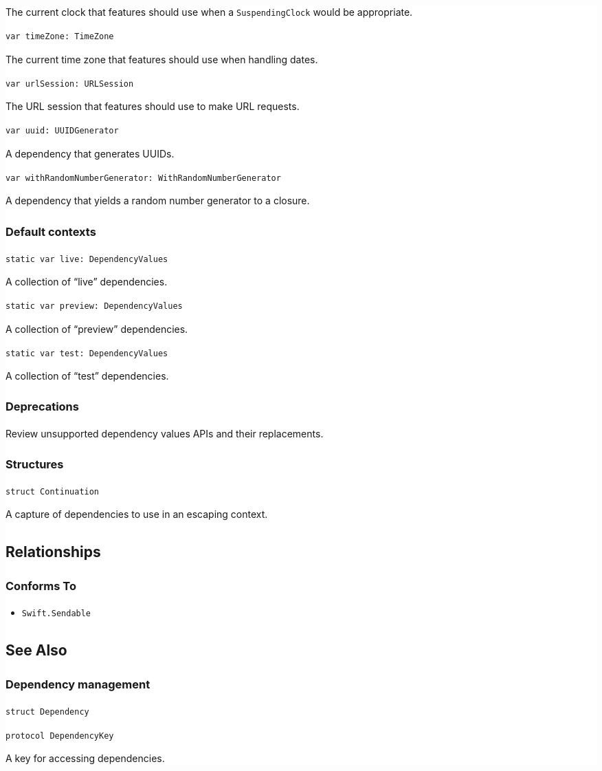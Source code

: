 The current clock that features should use when a `SuspendingClock` would be appropriate.

`var timeZone: TimeZone`

The current time zone that features should use when handling dates.

`var urlSession: URLSession`

The URL session that features should use to make URL requests.

`var uuid: UUIDGenerator`

A dependency that generates UUIDs.

`var withRandomNumberGenerator: WithRandomNumberGenerator`

A dependency that yields a random number generator to a closure.

### Default contexts

`static var live: DependencyValues`

A collection of “live” dependencies.

`static var preview: DependencyValues`

A collection of “preview” dependencies.

`static var test: DependencyValues`

A collection of “test” dependencies.

### Deprecations

Review unsupported dependency values APIs and their replacements.

### Structures

`struct Continuation`

A capture of dependencies to use in an escaping context.

## Relationships

### Conforms To

- `Swift.Sendable`

## See Also

### Dependency management

`struct Dependency`

`protocol DependencyKey`

A key for accessing dependencies.

